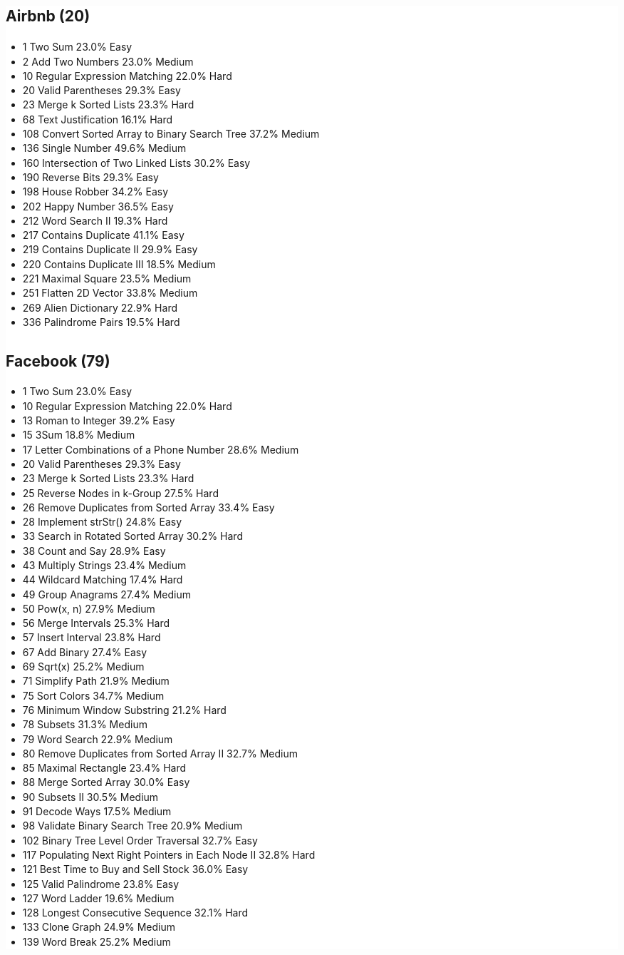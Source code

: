 ## Airbnb (20)
- 1 Two Sum 23.0% Easy
- 2 Add Two Numbers 23.0% Medium
- 10 Regular Expression Matching 22.0% Hard
- 20 Valid Parentheses 29.3% Easy
- 23 Merge k Sorted Lists 23.3% Hard
- 68 Text Justification 16.1% Hard
- 108 Convert Sorted Array to Binary Search Tree 37.2% Medium
- 136 Single Number 49.6% Medium
- 160 Intersection of Two Linked Lists 30.2% Easy
- 190 Reverse Bits 29.3% Easy
- 198 House Robber 34.2% Easy
- 202 Happy Number 36.5% Easy
- 212 Word Search II 19.3% Hard
- 217 Contains Duplicate 41.1% Easy
- 219 Contains Duplicate II 29.9% Easy
- 220 Contains Duplicate III 18.5% Medium
- 221 Maximal Square 23.5% Medium
- 251 Flatten 2D Vector 33.8% Medium
- 269 Alien Dictionary 22.9% Hard
- 336 Palindrome Pairs 19.5% Hard

## Facebook (79)
- 1 Two Sum 23.0% Easy
- 10 Regular Expression Matching 22.0% Hard
- 13 Roman to Integer 39.2% Easy
- 15 3Sum 18.8% Medium
- 17 Letter Combinations of a Phone Number 28.6% Medium
- 20 Valid Parentheses 29.3% Easy
- 23 Merge k Sorted Lists 23.3% Hard
- 25 Reverse Nodes in k-Group 27.5% Hard
- 26 Remove Duplicates from Sorted Array 33.4% Easy
- 28 Implement strStr() 24.8% Easy
- 33 Search in Rotated Sorted Array 30.2% Hard
- 38 Count and Say 28.9% Easy
- 43 Multiply Strings 23.4% Medium
- 44 Wildcard Matching 17.4% Hard
- 49 Group Anagrams 27.4% Medium
- 50 Pow(x, n) 27.9% Medium
- 56 Merge Intervals 25.3% Hard
- 57 Insert Interval 23.8% Hard
- 67 Add Binary 27.4% Easy
- 69 Sqrt(x) 25.2% Medium
- 71 Simplify Path 21.9% Medium
- 75 Sort Colors 34.7% Medium
- 76 Minimum Window Substring 21.2% Hard
- 78 Subsets 31.3% Medium
- 79 Word Search 22.9% Medium
- 80 Remove Duplicates from Sorted Array II 32.7% Medium
- 85 Maximal Rectangle 23.4% Hard
- 88 Merge Sorted Array 30.0% Easy
- 90 Subsets II 30.5% Medium
- 91 Decode Ways 17.5% Medium
- 98 Validate Binary Search Tree 20.9% Medium
- 102 Binary Tree Level Order Traversal 32.7% Easy
- 117 Populating Next Right Pointers in Each Node II 32.8% Hard
- 121 Best Time to Buy and Sell Stock 36.0% Easy
- 125 Valid Palindrome 23.8% Easy
- 127 Word Ladder 19.6% Medium
- 128 Longest Consecutive Sequence 32.1% Hard
- 133 Clone Graph 24.9% Medium
- 139 Word Break 25.2% Medium